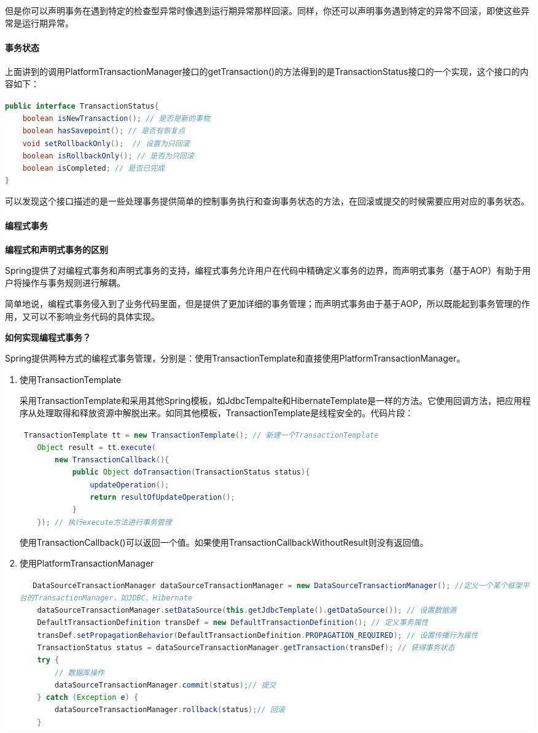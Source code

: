 但是你可以声明事务在遇到特定的检查型异常时像遇到运行期异常那样回滚。同样，你还可以声明事务遇到特定的异常不回滚，即使这些异常是运行期异常。

#### 事务状态

上面讲到的调用PlatformTransactionManager接口的getTransaction()的方法得到的是TransactionStatus接口的一个实现，这个接口的内容如下：

```java
public interface TransactionStatus{
    boolean isNewTransaction(); // 是否是新的事物
    boolean hasSavepoint(); // 是否有恢复点
    void setRollbackOnly();  // 设置为只回滚
    boolean isRollbackOnly(); // 是否为只回滚
    boolean isCompleted; // 是否已完成
} 
```

可以发现这个接口描述的是一些处理事务提供简单的控制事务执行和查询事务状态的方法，在回滚或提交的时候需要应用对应的事务状态。

#### 编程式事务

**编程式和声明式事务的区别**

Spring提供了对编程式事务和声明式事务的支持，编程式事务允许用户在代码中精确定义事务的边界，而声明式事务（基于AOP）有助于用户将操作与事务规则进行解耦。 

简单地说，编程式事务侵入到了业务代码里面，但是提供了更加详细的事务管理；而声明式事务由于基于AOP，所以既能起到事务管理的作用，又可以不影响业务代码的具体实现。

**如何实现编程式事务？**

Spring提供两种方式的编程式事务管理，分别是：使用TransactionTemplate和直接使用PlatformTransactionManager。

1. 使用TransactionTemplate

   采用TransactionTemplate和采用其他Spring模板，如JdbcTempalte和HibernateTemplate是一样的方法。它使用回调方法，把应用程序从处理取得和释放资源中解脱出来。如同其他模板，TransactionTemplate是线程安全的。代码片段：

   ```java
    TransactionTemplate tt = new TransactionTemplate(); // 新建一个TransactionTemplate
       Object result = tt.execute(
           new TransactionCallback(){  
               public Object doTransaction(TransactionStatus status){  
                   updateOperation();  
                   return resultOfUpdateOperation();  
               }  
       }); // 执行execute方法进行事务管理
   ```

   使用TransactionCallback()可以返回一个值。如果使用TransactionCallbackWithoutResult则没有返回值。

2. 使用PlatformTransactionManager

   ```java
      DataSourceTransactionManager dataSourceTransactionManager = new DataSourceTransactionManager(); //定义一个某个框架平台的TransactionManager，如JDBC、Hibernate
       dataSourceTransactionManager.setDataSource(this.getJdbcTemplate().getDataSource()); // 设置数据源
       DefaultTransactionDefinition transDef = new DefaultTransactionDefinition(); // 定义事务属性
       transDef.setPropagationBehavior(DefaultTransactionDefinition.PROPAGATION_REQUIRED); // 设置传播行为属性
       TransactionStatus status = dataSourceTransactionManager.getTransaction(transDef); // 获得事务状态
       try {
           // 数据库操作
           dataSourceTransactionManager.commit(status);// 提交
       } catch (Exception e) {
           dataSourceTransactionManager.rollback(status);// 回滚
       }
   ```
